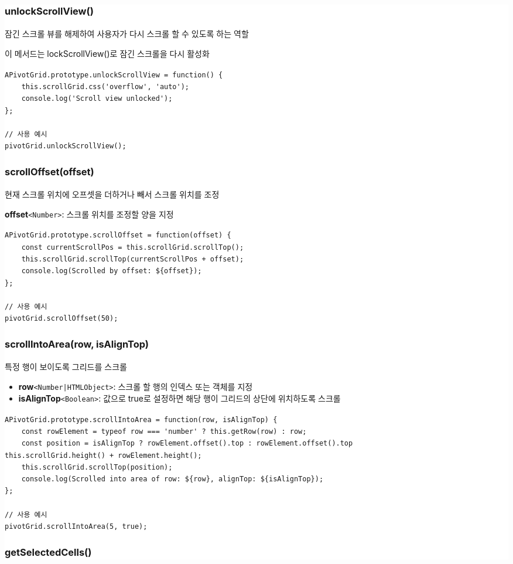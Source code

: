 ### unlockScrollView()

잠긴 스크롤 뷰를 해제하여 사용자가 다시 스크롤 할 수 있도록 하는 역할

이 메서드는 lockScrollView()로 잠긴 스크롤을 다시 활성화

```
APivotGrid.prototype.unlockScrollView = function() {
    this.scrollGrid.css('overflow', 'auto');
    console.log('Scroll view unlocked');
};

// 사용 예시
pivotGrid.unlockScrollView();
```

### scrollOffset(offset)

현재 스크롤 위치에 오프셋을 더하거나 빼서 스크롤 위치를 조정

**offset**`<Number>`: 스크롤 위치를 조정할 양을 지정

```
APivotGrid.prototype.scrollOffset = function(offset) {
    const currentScrollPos = this.scrollGrid.scrollTop();
    this.scrollGrid.scrollTop(currentScrollPos + offset);
    console.log(Scrolled by offset: ${offset});
};

// 사용 예시
pivotGrid.scrollOffset(50);
```

### scrollIntoArea(row, isAlignTop)

특정 행이 보이도록 그리드를 스크롤

* **row**`<Number|HTMLObject>`: 스크롤 할 행의 인덱스 또는 객체를 지정
* **isAlignTop**`<Boolean>`: 값으로 true로 설정하면 해당 행이 그리드의 상단에 위치하도록 스크롤

```
APivotGrid.prototype.scrollIntoArea = function(row, isAlignTop) {
    const rowElement = typeof row === 'number' ? this.getRow(row) : row;
    const position = isAlignTop ? rowElement.offset().top : rowElement.offset().top 
this.scrollGrid.height() + rowElement.height();
    this.scrollGrid.scrollTop(position);
    console.log(Scrolled into area of row: ${row}, alignTop: ${isAlignTop});
};

// 사용 예시
pivotGrid.scrollIntoArea(5, true);
```

### getSelectedCells()
